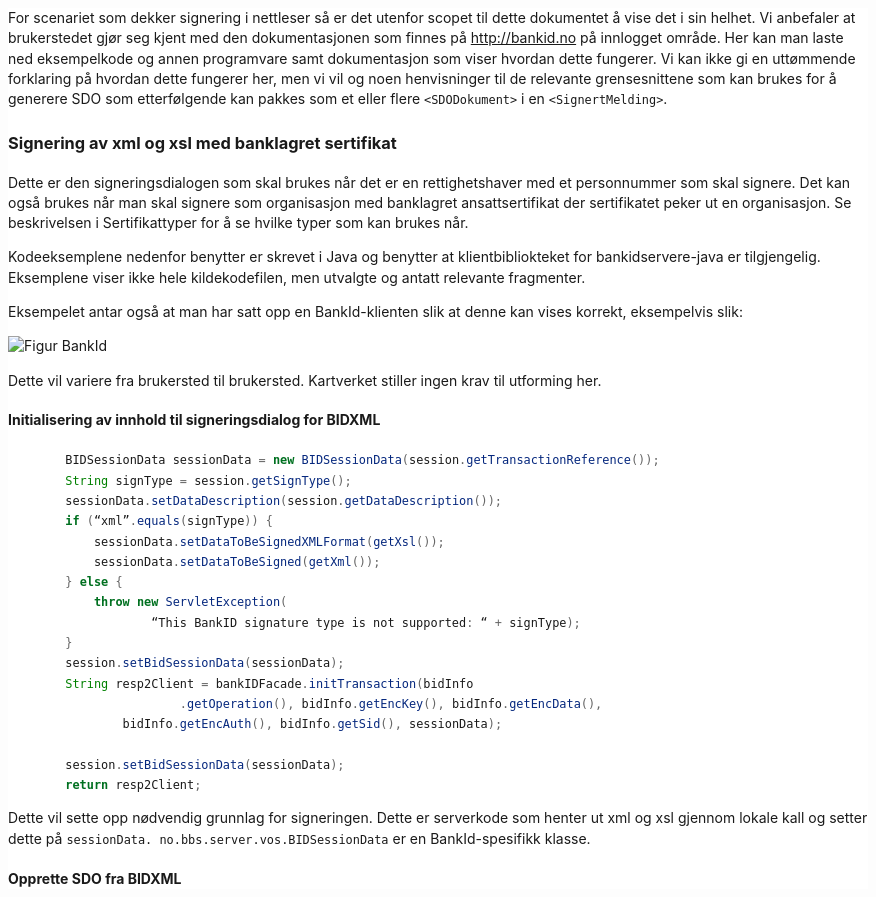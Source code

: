 For scenariet som dekker signering i nettleser så er det utenfor scopet til dette dokumentet å vise det i sin helhet. Vi anbefaler at brukerstedet gjør seg kjent med den dokumentasjonen som finnes på http://bankid.no på innlogget område. Her kan man laste ned eksempelkode og annen programvare samt dokumentasjon som viser hvordan dette fungerer. Vi kan ikke gi en uttømmende forklaring på hvordan dette fungerer her, men vi vil og noen henvisninger til de relevante grensesnittene som kan brukes for å generere SDO som etterfølgende kan pakkes som et eller flere `<SDODokument>` i en `<SignertMelding>`.

### Signering av xml og xsl med banklagret sertifikat

Dette er den signeringsdialogen som skal brukes når det er en rettighetshaver med et personnummer som skal signere. Det kan også brukes når man skal signere som organisasjon med banklagret ansattsertifikat der sertifikatet peker ut en organisasjon. Se beskrivelsen i Sertifikattyper for å se hvilke typer som kan brukes når.

Kodeeksemplene nedenfor benytter er skrevet i Java og benytter at klientbibliokteket for bankidservere-java er tilgjengelig. Eksemplene viser ikke hele kildekodefilen, men utvalgte og antatt relevante fragmenter. 

Eksempelet antar også at man har satt opp en BankId-klienten slik at denne kan vises korrekt, eksempelvis slik:
 
![Figur BankId](https://github.com/kartverket/etinglysing-systembeskrivelse/blob/master/doc/bankid.png)

Dette vil variere fra brukersted til brukersted. Kartverket stiller ingen krav til utforming her.

#### Initialisering av innhold til signeringsdialog for BIDXML

```java
        BIDSessionData sessionData = new BIDSessionData(session.getTransactionReference());
        String signType = session.getSignType(); 
        sessionData.setDataDescription(session.getDataDescription());
        if (“xml”.equals(signType)) {
            sessionData.setDataToBeSignedXMLFormat(getXsl());
            sessionData.setDataToBeSigned(getXml());
        } else {
            throw new ServletException(
                    “This BankID signature type is not supported: “ + signType);
        }
        session.setBidSessionData(sessionData);
        String resp2Client = bankIDFacade.initTransaction(bidInfo
                        .getOperation(), bidInfo.getEncKey(), bidInfo.getEncData(),
                bidInfo.getEncAuth(), bidInfo.getSid(), sessionData);

        session.setBidSessionData(sessionData);
        return resp2Client;
```

Dette vil sette opp nødvendig grunnlag for signeringen. Dette er serverkode som henter ut xml  og xsl gjennom lokale kall og setter dette på `sessionData. no.bbs.server.vos.BIDSessionData` er en BankId-spesifikk klasse.

#### Opprette SDO fra BIDXML
